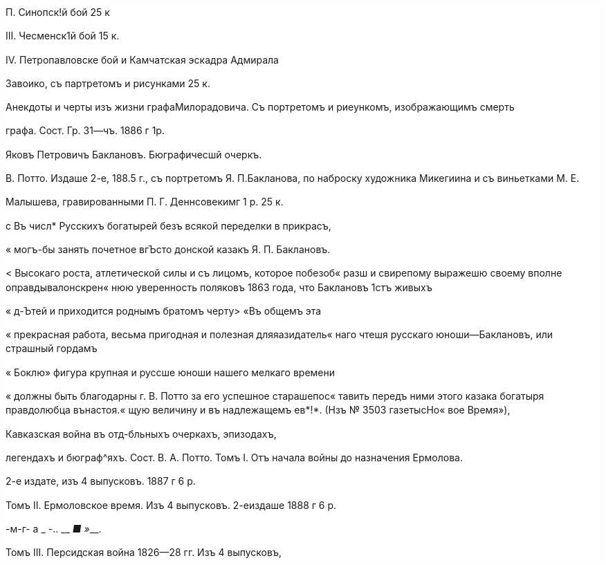   
  П. Синопск!й бой 25 к  
  
  
  III. Чесменск1й бой 15 к.  
  
  
  IV. Петропавловске бой и Камчатская эскадра Адмирала  
  
  
  Завоико, съ партретомъ и рисунками 25 к.  
  
  
  Анекдоты и черты изъ жизни графаМилорадовича. Съ портретомъ и риеункомъ, изображающимъ смерть  
  
  
  графа. Сост. Гр. 31—чъ. 1886 г 1р.  
  
  
  Яковъ Петровичъ Баклановъ. Бюграфичесшй очеркъ.  
  
  
  В. Потто. Издаше 2-е, 188.5 г., съ портретомъ Я. П.Бакланова, по наброску художника Микегиина и съ виньетками М. Е.  
  
  
  Малышева, гравированными П. Г. Деннсовекимг 1 р. 25 к.  
  
  
  с Въ числ* Русскихъ богатырей безъ всякой переделки в прикрасъ,  
  
  
  « могъ-бы занять почетное вгЪсто донской казакъ Я. П. Баклановъ.  
  
  
  < Высокаго роста, атлетической силы и съ лицомъ, которое побезоб« разш и свирепому выражешю своему вполне оправдывалонскрен« нюю уверенность поляковъ 1863 года, что Баклановъ 1стъ живыхъ  
  
  
  « д-Ътей и приходится роднымъ братомъ черту> «Въ общемъ эта  
  
  
  « прекрасная работа, весьма пригодная и полезная дляяазидатель« наго чтешя русскаго юноши—Баклановъ, или страшный гордамъ  
  
  
  « Боклю» фигура крупная и руссше юноши нашего мелкаго времени  
  
  
  « должны быть благодарны г. В. Потто за его успешное старашепос« тавить передъ ними этого казака богатыря правдолюбца вънастоя.« щую величину и въ надлежащемъ ев*!*. (Нзъ № 3503 газетысНо« вое Время»),  
  
  
  Кавказская война въ отд-бльныхъ очеркахъ, эпизодахъ,

легендахъ и бюграф^яхъ. Сост. В. А. Потто.
Томъ I. Отъ начала войны до назначения Ермолова.  
  
  
  2-е издате, изъ 4 выпусковъ. 1887 г 6 р.  
  
  
  Томъ II. Ермоловское время. Изъ 4 выпусковъ. 2-еиздаше 1888 г 6 р.  
  
  -м-г- а _ -.. __ _■_ _»___.   
  
  
  Томъ III. Персидская война 1826—28 гг. Изъ 4 выпусковъ,
